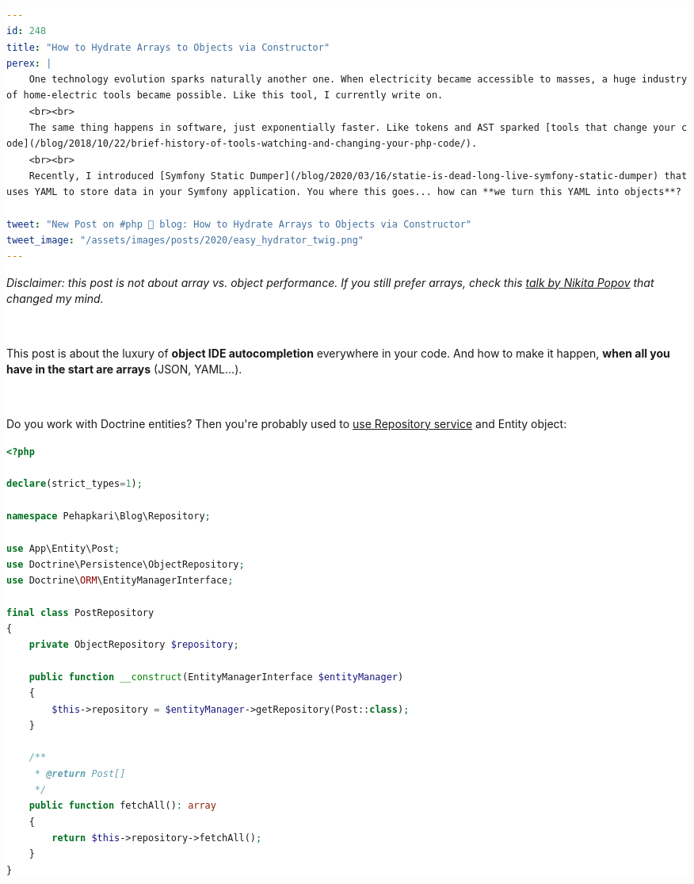 ```yaml
---
id: 248
title: "How to Hydrate Arrays to Objects via Constructor"
perex: |
    One technology evolution sparks naturally another one. When electricity became accessible to masses, a huge industry of home-electric tools became possible. Like this tool, I currently write on.
    <br><br>
    The same thing happens in software, just exponentially faster. Like tokens and AST sparked [tools that change your code](/blog/2018/10/22/brief-history-of-tools-watching-and-changing-your-php-code/).
    <br><br>
    Recently, I introduced [Symfony Static Dumper](/blog/2020/03/16/statie-is-dead-long-live-symfony-static-dumper) that uses YAML to store data in your Symfony application. You where this goes... how can **we turn this YAML into objects**?

tweet: "New Post on #php 🐘 blog: How to Hydrate Arrays to Objects via Constructor"
tweet_image: "/assets/images/posts/2020/easy_hydrator_twig.png"
---
```


*Disclaimer: this post is not about array vs. object performance. If you still prefer arrays, check this [talk by Nikita Popov](https://www.slideshare.net/nikita_ppv/php-performance-trivia/31) that changed my mind.*

<br>

This post is about the luxury of **object IDE autocompletion** everywhere in your code. And how to make it happen, **when all you have in the start are arrays** (JSON, YAML...).

<br>

Do you work with Doctrine entities? Then you're probably used to [use Repository service](/blog/2017/10/16/how-to-use-repository-with-doctrine-as-service-in-symfony/) and Entity object:

```php
<?php

declare(strict_types=1);

namespace Pehapkari\Blog\Repository;

use App\Entity\Post;
use Doctrine\Persistence\ObjectRepository;
use Doctrine\ORM\EntityManagerInterface;

final class PostRepository
{
    private ObjectRepository $repository;

    public function __construct(EntityManagerInterface $entityManager)
    {
        $this->repository = $entityManager->getRepository(Post::class);
    }

    /**
     * @return Post[]
     */
    public function fetchAll(): array
    {
        return $this->repository->fetchAll();
    }
}
```
